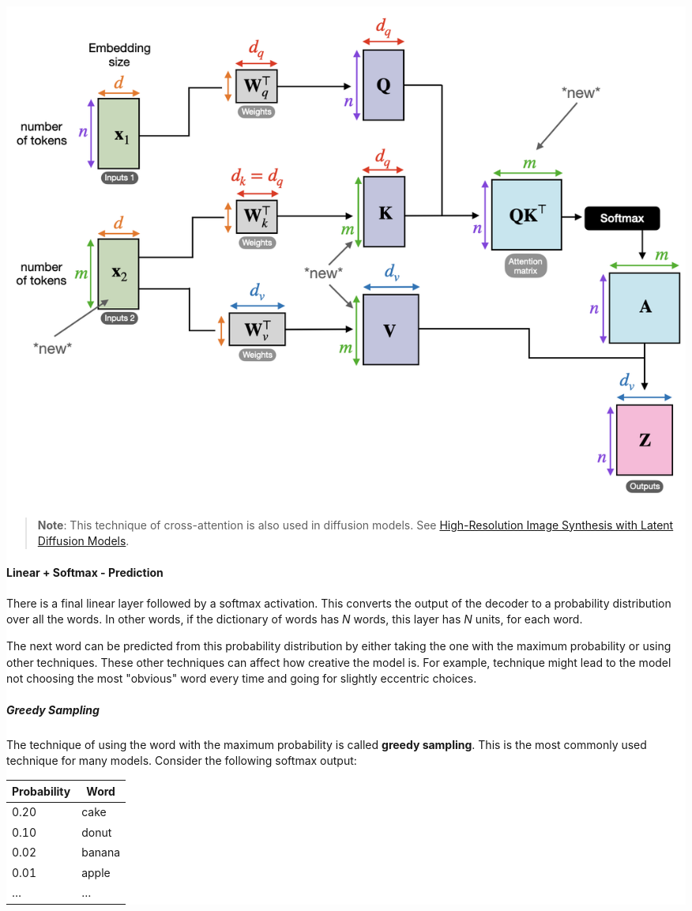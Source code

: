 ![cross-attention-dim-summary](../../assets/cross-attention-dim-summary.png)

> **Note**: This technique of cross-attention is also used in diffusion models. See [High-Resolution Image Synthesis with Latent Diffusion Models](https://arxiv.org/pdf/2112.10752.pdf).

#### Linear + Softmax - Prediction

There is a final linear layer followed by a softmax activation. This converts the output of the decoder to a probability distribution over all the words. In other words, if the dictionary of words has $N$ words, this layer has $N$ units, for each word.

The next word can be predicted from this probability distribution by either taking the one with the maximum probability or using other techniques. These other techniques can affect how creative the model is. For example, technique might lead to the model not choosing the most "obvious" word every time and going for slightly eccentric choices.

##### Greedy Sampling

The technique of using the word with the maximum probability is called **greedy sampling**. This is the most commonly used technique for many models. Consider the following softmax output:

| Probability | Word |
|---|---|
| $0.20$ | cake |
| $0.10$ | donut |
| $0.02$ | banana |
| $0.01$ | apple |
| $\dots$ | $\dots$ |
